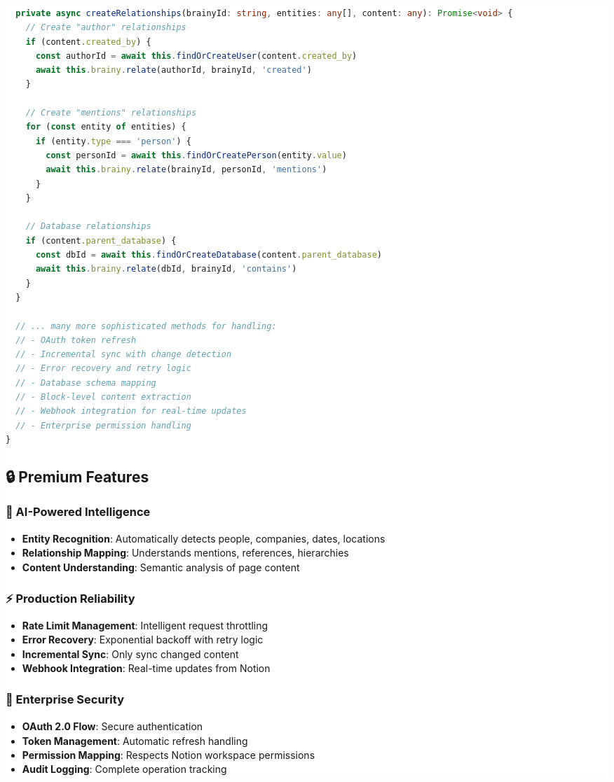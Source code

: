 ```typescript
  private async createRelationships(brainyId: string, entities: any[], content: any): Promise<void> {
    // Create "author" relationships
    if (content.created_by) {
      const authorId = await this.findOrCreateUser(content.created_by)
      await this.brainy.relate(authorId, brainyId, 'created')
    }
    
    // Create "mentions" relationships  
    for (const entity of entities) {
      if (entity.type === 'person') {
        const personId = await this.findOrCreatePerson(entity.value)
        await this.brainy.relate(brainyId, personId, 'mentions')
      }
    }
    
    // Database relationships
    if (content.parent_database) {
      const dbId = await this.findOrCreateDatabase(content.parent_database)
      await this.brainy.relate(dbId, brainyId, 'contains')
    }
  }

  // ... many more sophisticated methods for handling:
  // - OAuth token refresh
  // - Incremental sync with change detection  
  // - Error recovery and retry logic
  // - Database schema mapping
  // - Block-level content extraction
  // - Webhook integration for real-time updates
  // - Enterprise permission handling
}
```

## 🔒 **Premium Features**

### **🧠 AI-Powered Intelligence**
- **Entity Recognition**: Automatically detects people, companies, dates, locations
- **Relationship Mapping**: Understands mentions, references, hierarchies
- **Content Understanding**: Semantic analysis of page content

### **⚡ Production Reliability**
- **Rate Limit Management**: Intelligent request throttling
- **Error Recovery**: Exponential backoff with retry logic
- **Incremental Sync**: Only sync changed content
- **Webhook Integration**: Real-time updates from Notion

### **🔐 Enterprise Security**
- **OAuth 2.0 Flow**: Secure authentication
- **Token Management**: Automatic refresh handling  
- **Permission Mapping**: Respects Notion workspace permissions
- **Audit Logging**: Complete operation tracking
